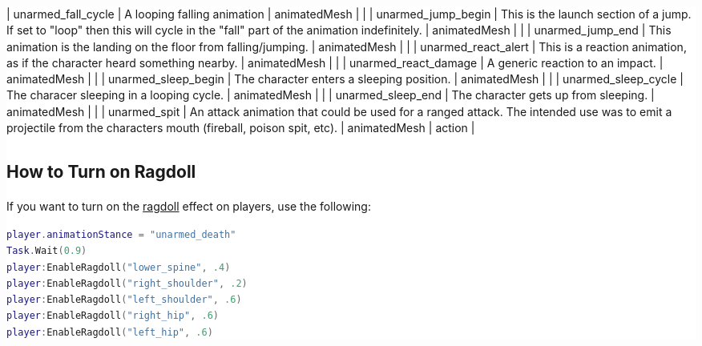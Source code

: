 | unarmed_fall_cycle   | A looping falling animation                                                                                                                                   | animatedMesh |                        |
| unarmed_jump_begin   | This is the launch section of a jump. If set to "loop" then this will cycle in the "fall" part of the animation indefinitely.                                 | animatedMesh |                        |
| unarmed_jump_end     | This animation is the landing on the floor from falling/jumping.                                                                                              | animatedMesh |                        |
| unarmed_react_alert  | This is a reaction animation, as if the character heard something nearby.                                                                                     | animatedMesh |                        |
| unarmed_react_damage | A generic reaction to an impact.                                                                                                                              | animatedMesh |                        |
| unarmed_sleep_begin  | The character enters a sleeping position.                                                                                                                     | animatedMesh |                        |
| unarmed_sleep_cycle  | The characer sleeping in a looping cycle.                                                                                                                     | animatedMesh |                        |
| unarmed_sleep_end    | The character gets up from sleeping.                                                                                                                          | animatedMesh |                        |
| unarmed_spit         | An attack animation that could be used for a ranged attack. The intended use was to emit a projectile from the characters mouth (fireball, poison spit, etc). | animatedMesh | action                 |


## How to Turn on Ragdoll

If you want to turn on the [ragdoll](https://en.wikipedia.org/wiki/Ragdoll_physics) effect on players, use the following:

```lua
player.animationStance = "unarmed_death"
Task.Wait(0.9)
player:EnableRagdoll("lower_spine", .4)
player:EnableRagdoll("right_shoulder", .2)
player:EnableRagdoll("left_shoulder", .6)
player:EnableRagdoll("right_hip", .6)
player:EnableRagdoll("left_hip", .6)
```
